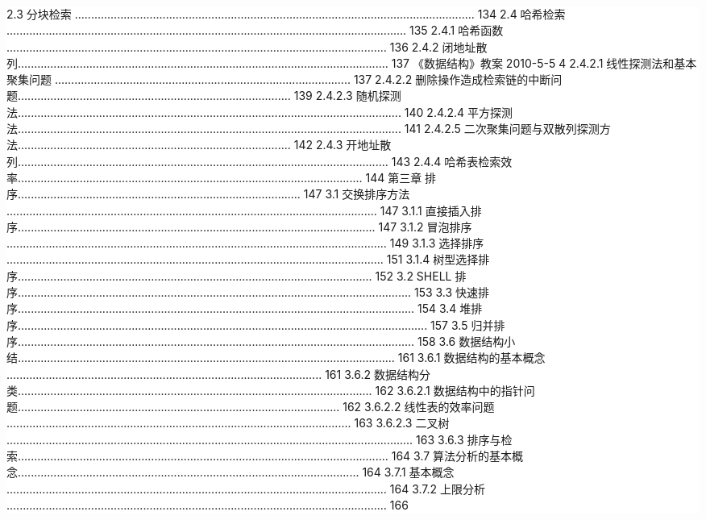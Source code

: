 2.3 分块检索 ........................................................................................................................... 134
2.4 哈希检索 ........................................................................................................................... 135
2.4.1 哈希函数 ..................................................................................................................... 136
2.4.2 闭地址散列.................................................................................................................. 137
 《数据结构》教案 2010-5-5
4
2.4.2.1 线性探测法和基本聚集问题 ........................................................................................... 137
2.4.2.2 删除操作造成检索链的中断问题.................................................................................... 139
2.4.2.3 随机探测法...................................................................................................................... 140
2.4.2.4 平方探测法...................................................................................................................... 141
2.4.2.5 二次聚集问题与双散列探测方法.................................................................................... 142
2.4.3 开地址散列.................................................................................................................. 143
2.4.4 哈希表检索效率.......................................................................................................... 144
第三章 排序....................................................................................... 147
3.1 交换排序方法 .................................................................................................................. 147
3.1.1 直接插入排序.............................................................................................................. 147
3.1.2 冒泡排序 ..................................................................................................................... 149
3.1.3 选择排序 .................................................................................................................... 151
3.1.4 树型选择排序............................................................................................................. 152
3.2 SHELL 排序......................................................................................................................... 153
3.3 快速排序.......................................................................................................................... 154
3.4 堆排序.............................................................................................................................. 157
3.5 归并排序.......................................................................................................................... 158
3.6 数据结构小结.................................................................................................................... 161
3.6.1 数据结构的基本概念 ................................................................................................. 161
3.6.2 数据结构分类............................................................................................................. 162
3.6.2.1 数据结构中的指针问题................................................................................................... 162
3.6.2.2 线性表的效率问题 .......................................................................................................... 163
3.6.2.3 二叉树 ............................................................................................................................. 163
3.6.3 排序与检索.................................................................................................................. 164
3.7 算法分析的基本概念......................................................................................................... 164
3.7.1 基本概念 ..................................................................................................................... 164
3.7.2 上限分析 ..................................................................................................................... 166